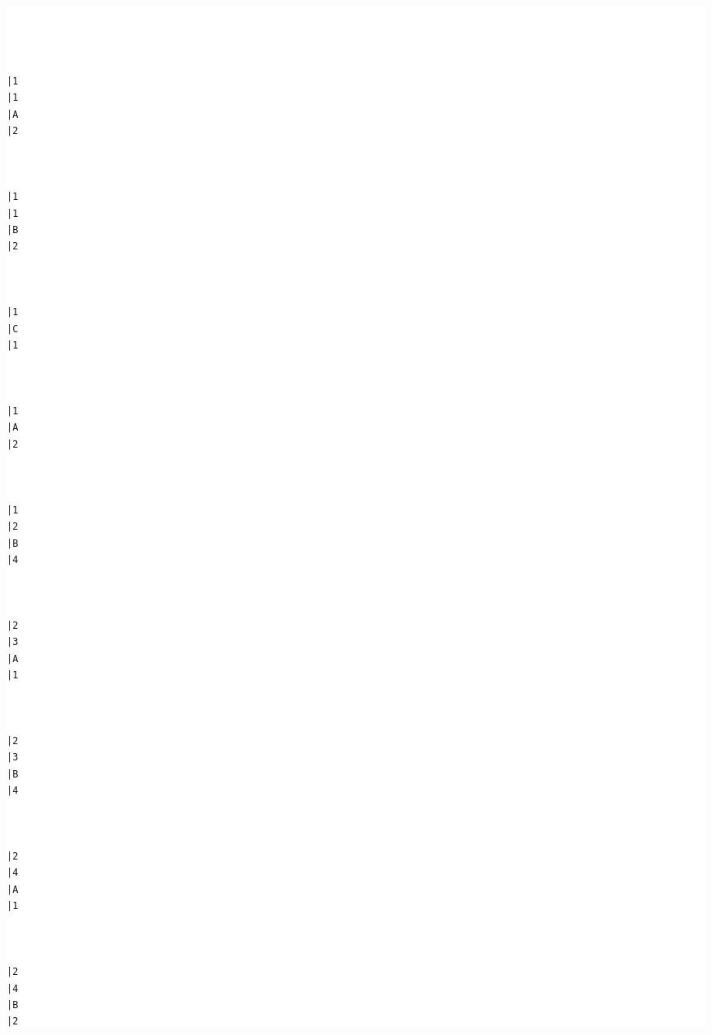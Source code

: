 ```




|1
|1
|A
|2



|1
|1
|B
|2



|1
|C
|1



|1
|A
|2



|1
|2
|B
|4



|2
|3
|A
|1



|2
|3
|B
|4



|2
|4
|A
|1



|2
|4
|B
|2

```
